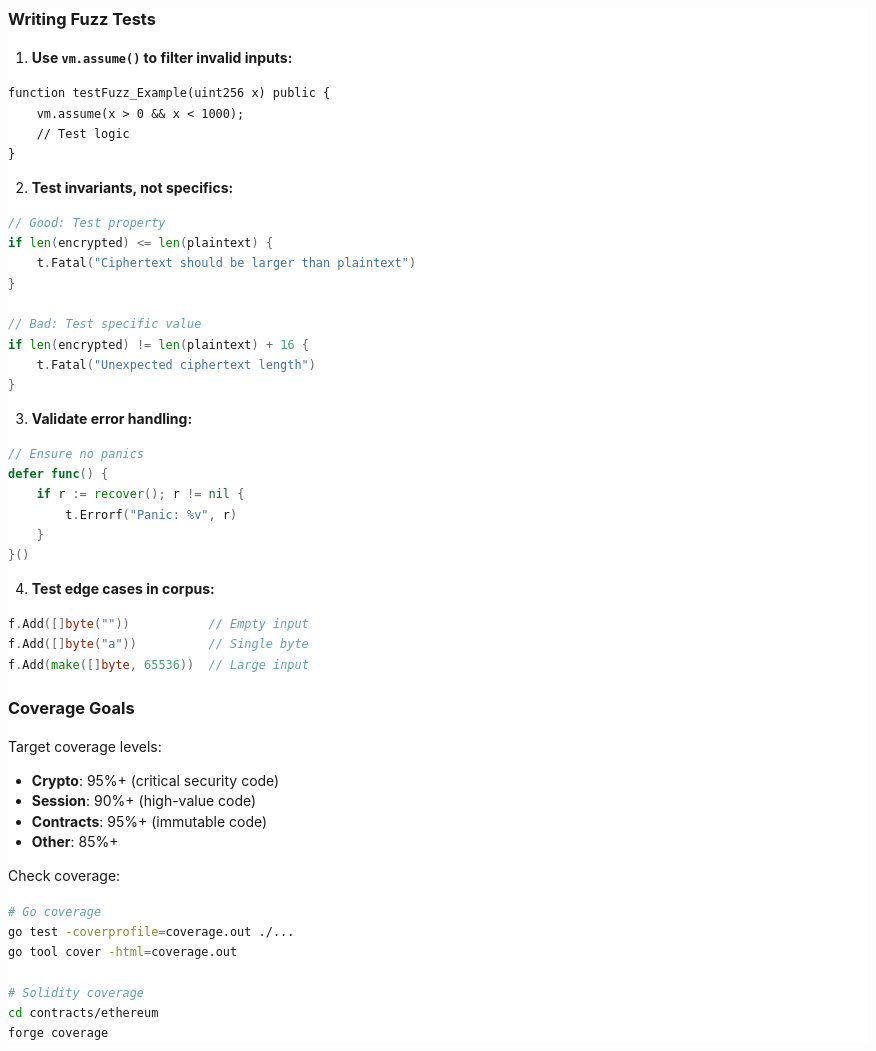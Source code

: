 ### Writing Fuzz Tests

1. **Use `vm.assume()` to filter invalid inputs:**

```solidity
function testFuzz_Example(uint256 x) public {
    vm.assume(x > 0 && x < 1000);
    // Test logic
}
```

2. **Test invariants, not specifics:**

```go
// Good: Test property
if len(encrypted) <= len(plaintext) {
    t.Fatal("Ciphertext should be larger than plaintext")
}

// Bad: Test specific value
if len(encrypted) != len(plaintext) + 16 {
    t.Fatal("Unexpected ciphertext length")
}
```

3. **Validate error handling:**

```go
// Ensure no panics
defer func() {
    if r := recover(); r != nil {
        t.Errorf("Panic: %v", r)
    }
}()
```

4. **Test edge cases in corpus:**

```go
f.Add([]byte(""))           // Empty input
f.Add([]byte("a"))          // Single byte
f.Add(make([]byte, 65536))  // Large input
```

### Coverage Goals

Target coverage levels:

- **Crypto**: 95%+ (critical security code)
- **Session**: 90%+ (high-value code)
- **Contracts**: 95%+ (immutable code)
- **Other**: 85%+

Check coverage:

```bash
# Go coverage
go test -coverprofile=coverage.out ./...
go tool cover -html=coverage.out

# Solidity coverage
cd contracts/ethereum
forge coverage
```
